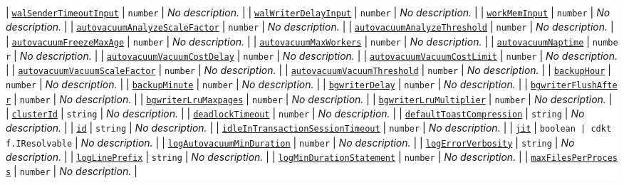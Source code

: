 | <code><a href="#@cdktf/provider-digitalocean.databasePostgresqlConfig.DatabasePostgresqlConfig.property.walSenderTimeoutInput">walSenderTimeoutInput</a></code> | <code>number</code> | *No description.* |
| <code><a href="#@cdktf/provider-digitalocean.databasePostgresqlConfig.DatabasePostgresqlConfig.property.walWriterDelayInput">walWriterDelayInput</a></code> | <code>number</code> | *No description.* |
| <code><a href="#@cdktf/provider-digitalocean.databasePostgresqlConfig.DatabasePostgresqlConfig.property.workMemInput">workMemInput</a></code> | <code>number</code> | *No description.* |
| <code><a href="#@cdktf/provider-digitalocean.databasePostgresqlConfig.DatabasePostgresqlConfig.property.autovacuumAnalyzeScaleFactor">autovacuumAnalyzeScaleFactor</a></code> | <code>number</code> | *No description.* |
| <code><a href="#@cdktf/provider-digitalocean.databasePostgresqlConfig.DatabasePostgresqlConfig.property.autovacuumAnalyzeThreshold">autovacuumAnalyzeThreshold</a></code> | <code>number</code> | *No description.* |
| <code><a href="#@cdktf/provider-digitalocean.databasePostgresqlConfig.DatabasePostgresqlConfig.property.autovacuumFreezeMaxAge">autovacuumFreezeMaxAge</a></code> | <code>number</code> | *No description.* |
| <code><a href="#@cdktf/provider-digitalocean.databasePostgresqlConfig.DatabasePostgresqlConfig.property.autovacuumMaxWorkers">autovacuumMaxWorkers</a></code> | <code>number</code> | *No description.* |
| <code><a href="#@cdktf/provider-digitalocean.databasePostgresqlConfig.DatabasePostgresqlConfig.property.autovacuumNaptime">autovacuumNaptime</a></code> | <code>number</code> | *No description.* |
| <code><a href="#@cdktf/provider-digitalocean.databasePostgresqlConfig.DatabasePostgresqlConfig.property.autovacuumVacuumCostDelay">autovacuumVacuumCostDelay</a></code> | <code>number</code> | *No description.* |
| <code><a href="#@cdktf/provider-digitalocean.databasePostgresqlConfig.DatabasePostgresqlConfig.property.autovacuumVacuumCostLimit">autovacuumVacuumCostLimit</a></code> | <code>number</code> | *No description.* |
| <code><a href="#@cdktf/provider-digitalocean.databasePostgresqlConfig.DatabasePostgresqlConfig.property.autovacuumVacuumScaleFactor">autovacuumVacuumScaleFactor</a></code> | <code>number</code> | *No description.* |
| <code><a href="#@cdktf/provider-digitalocean.databasePostgresqlConfig.DatabasePostgresqlConfig.property.autovacuumVacuumThreshold">autovacuumVacuumThreshold</a></code> | <code>number</code> | *No description.* |
| <code><a href="#@cdktf/provider-digitalocean.databasePostgresqlConfig.DatabasePostgresqlConfig.property.backupHour">backupHour</a></code> | <code>number</code> | *No description.* |
| <code><a href="#@cdktf/provider-digitalocean.databasePostgresqlConfig.DatabasePostgresqlConfig.property.backupMinute">backupMinute</a></code> | <code>number</code> | *No description.* |
| <code><a href="#@cdktf/provider-digitalocean.databasePostgresqlConfig.DatabasePostgresqlConfig.property.bgwriterDelay">bgwriterDelay</a></code> | <code>number</code> | *No description.* |
| <code><a href="#@cdktf/provider-digitalocean.databasePostgresqlConfig.DatabasePostgresqlConfig.property.bgwriterFlushAfter">bgwriterFlushAfter</a></code> | <code>number</code> | *No description.* |
| <code><a href="#@cdktf/provider-digitalocean.databasePostgresqlConfig.DatabasePostgresqlConfig.property.bgwriterLruMaxpages">bgwriterLruMaxpages</a></code> | <code>number</code> | *No description.* |
| <code><a href="#@cdktf/provider-digitalocean.databasePostgresqlConfig.DatabasePostgresqlConfig.property.bgwriterLruMultiplier">bgwriterLruMultiplier</a></code> | <code>number</code> | *No description.* |
| <code><a href="#@cdktf/provider-digitalocean.databasePostgresqlConfig.DatabasePostgresqlConfig.property.clusterId">clusterId</a></code> | <code>string</code> | *No description.* |
| <code><a href="#@cdktf/provider-digitalocean.databasePostgresqlConfig.DatabasePostgresqlConfig.property.deadlockTimeout">deadlockTimeout</a></code> | <code>number</code> | *No description.* |
| <code><a href="#@cdktf/provider-digitalocean.databasePostgresqlConfig.DatabasePostgresqlConfig.property.defaultToastCompression">defaultToastCompression</a></code> | <code>string</code> | *No description.* |
| <code><a href="#@cdktf/provider-digitalocean.databasePostgresqlConfig.DatabasePostgresqlConfig.property.id">id</a></code> | <code>string</code> | *No description.* |
| <code><a href="#@cdktf/provider-digitalocean.databasePostgresqlConfig.DatabasePostgresqlConfig.property.idleInTransactionSessionTimeout">idleInTransactionSessionTimeout</a></code> | <code>number</code> | *No description.* |
| <code><a href="#@cdktf/provider-digitalocean.databasePostgresqlConfig.DatabasePostgresqlConfig.property.jit">jit</a></code> | <code>boolean \| cdktf.IResolvable</code> | *No description.* |
| <code><a href="#@cdktf/provider-digitalocean.databasePostgresqlConfig.DatabasePostgresqlConfig.property.logAutovacuumMinDuration">logAutovacuumMinDuration</a></code> | <code>number</code> | *No description.* |
| <code><a href="#@cdktf/provider-digitalocean.databasePostgresqlConfig.DatabasePostgresqlConfig.property.logErrorVerbosity">logErrorVerbosity</a></code> | <code>string</code> | *No description.* |
| <code><a href="#@cdktf/provider-digitalocean.databasePostgresqlConfig.DatabasePostgresqlConfig.property.logLinePrefix">logLinePrefix</a></code> | <code>string</code> | *No description.* |
| <code><a href="#@cdktf/provider-digitalocean.databasePostgresqlConfig.DatabasePostgresqlConfig.property.logMinDurationStatement">logMinDurationStatement</a></code> | <code>number</code> | *No description.* |
| <code><a href="#@cdktf/provider-digitalocean.databasePostgresqlConfig.DatabasePostgresqlConfig.property.maxFilesPerProcess">maxFilesPerProcess</a></code> | <code>number</code> | *No description.* |